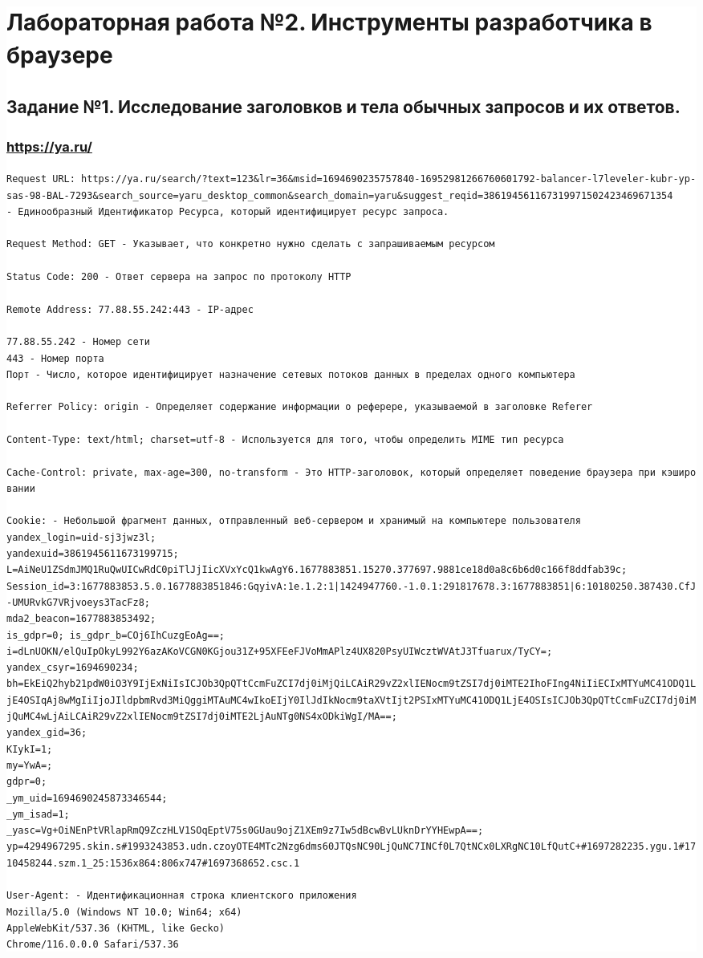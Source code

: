 # Лабораторная работа №2. Инструменты разработчика в браузере

## Задание №1. Исследование заголовков и тела обычных запросов и их ответов.

### https://ya.ru/
```shell
Request URL: https://ya.ru/search/?text=123&lr=36&msid=1694690235757840-16952981266760601792-balancer-l7leveler-kubr-yp-sas-98-BAL-7293&search_source=yaru_desktop_common&search_domain=yaru&suggest_reqid=386194561167319971502423469671354
- Единообразный Идентификатор Ресурса, который идентифицирует ресурс запроса.

Request Method: GET - Указывает, что конкретно нужно сделать с запрашиваемым ресурсом

Status Code: 200 - Ответ сервера на запрос по протоколу HTTP

Remote Address: 77.88.55.242:443 - IP-адрес

77.88.55.242 - Номер сети
443 - Номер порта
Порт - Число, которое идентифицирует назначение сетевых потоков данных в пределах одного компьютера

Referrer Policy: origin - Определяет содержание информации о реферере, указываемой в заголовке Referer

Content-Type: text/html; charset=utf-8 - Используется для того, чтобы определить MIME тип ресурса

Cache-Control: private, max-age=300, no-transform - Это HTTP-заголовок, который определяет поведение браузера при кэшировании

Cookie: - Небольшой фрагмент данных, отправленный веб-сервером и хранимый на компьютере пользователя
yandex_login=uid-sj3jwz3l;
yandexuid=3861945611673199715;
L=AiNeU1ZSdmJMQ1RuQwUICwRdC0piTlJjIicXVxYcQ1kwAgY6.1677883851.15270.377697.9881ce18d0a8c6b6d0c166f8ddfab39c;
Session_id=3:1677883853.5.0.1677883851846:GqyivA:1e.1.2:1|1424947760.-1.0.1:291817678.3:1677883851|6:10180250.387430.CfJ-UMURvkG7VRjvoeys3TacFz8;
mda2_beacon=1677883853492;
is_gdpr=0; is_gdpr_b=COj6IhCuzgEoAg==;
i=dLnUOKN/elQuIpOkyL992Y6azAKoVCGN0KGjou31Z+95XFEeFJVoMmAPlz4UX820PsyUIWcztWVAtJ3Tfuarux/TyCY=;
yandex_csyr=1694690234;
bh=EkEiQ2hyb21pdW0iO3Y9IjExNiIsICJOb3QpQTtCcmFuZCI7dj0iMjQiLCAiR29vZ2xlIENocm9tZSI7dj0iMTE2IhoFIng4NiIiECIxMTYuMC41ODQ1LjE4OSIqAj8wMgIiIjoJIldpbmRvd3MiQggiMTAuMC4wIkoEIjY0IlJdIkNocm9taXVtIjt2PSIxMTYuMC41ODQ1LjE4OSIsICJOb3QpQTtCcmFuZCI7dj0iMjQuMC4wLjAiLCAiR29vZ2xlIENocm9tZSI7dj0iMTE2LjAuNTg0NS4xODkiWgI/MA==;
yandex_gid=36;
KIykI=1;
my=YwA=;
gdpr=0;
_ym_uid=1694690245873346544;
_ym_isad=1;
_yasc=Vg+OiNEnPtVRlapRmQ9ZczHLV1SOqEptV75s0GUau9ojZ1XEm9z7Iw5dBcwBvLUknDrYYHEwpA==;
yp=4294967295.skin.s#1993243853.udn.czoyOTE4MTc2Nzg6dms60JTQsNC90LjQuNC7INCf0L7QtNCx0LXRgNC10LfQutC+#1697282235.ygu.1#1710458244.szm.1_25:1536x864:806x747#1697368652.csc.1

User-Agent: - Идентификационная строка клиентского приложения
Mozilla/5.0 (Windows NT 10.0; Win64; x64)
AppleWebKit/537.36 (KHTML, like Gecko)
Chrome/116.0.0.0 Safari/537.36
```